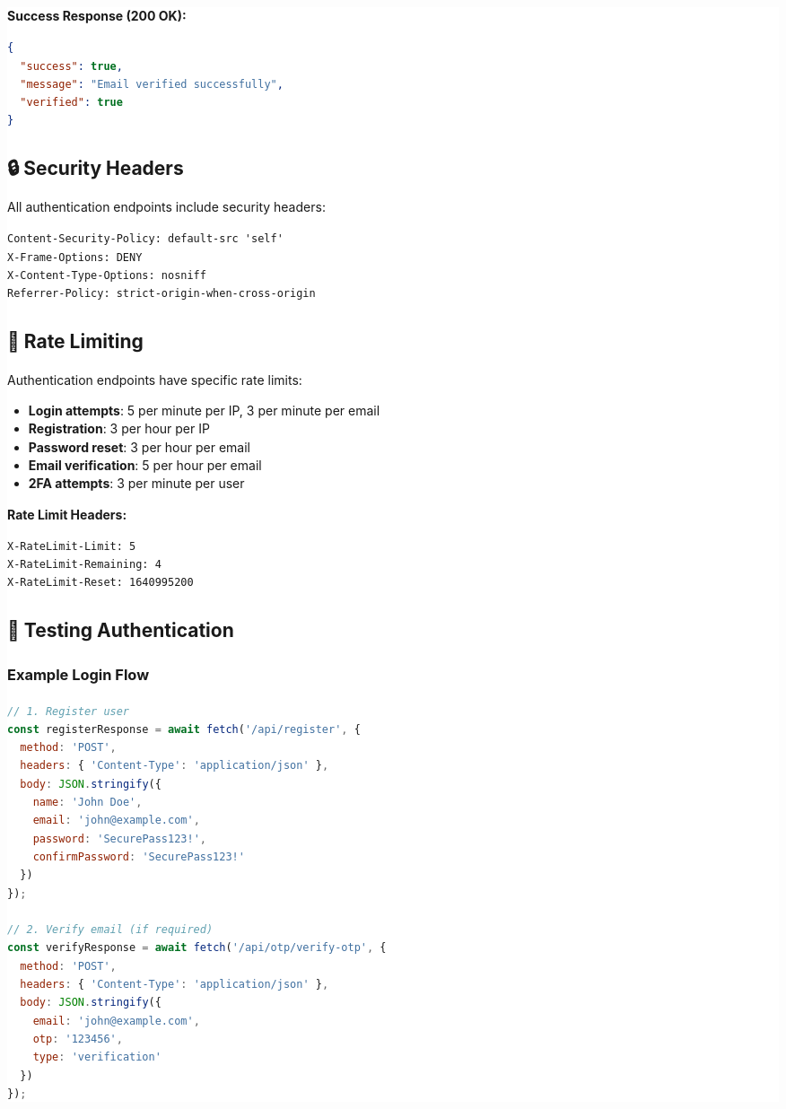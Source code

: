 **Success Response (200 OK):**
```json
{
  "success": true,
  "message": "Email verified successfully",
  "verified": true
}
```

## 🔒 Security Headers

All authentication endpoints include security headers:

```
Content-Security-Policy: default-src 'self'
X-Frame-Options: DENY
X-Content-Type-Options: nosniff
Referrer-Policy: strict-origin-when-cross-origin
```

## 🚦 Rate Limiting

Authentication endpoints have specific rate limits:

- **Login attempts**: 5 per minute per IP, 3 per minute per email
- **Registration**: 3 per hour per IP
- **Password reset**: 3 per hour per email
- **Email verification**: 5 per hour per email
- **2FA attempts**: 3 per minute per user

**Rate Limit Headers:**
```
X-RateLimit-Limit: 5
X-RateLimit-Remaining: 4
X-RateLimit-Reset: 1640995200
```

## 🧪 Testing Authentication

### Example Login Flow

```javascript
// 1. Register user
const registerResponse = await fetch('/api/register', {
  method: 'POST',
  headers: { 'Content-Type': 'application/json' },
  body: JSON.stringify({
    name: 'John Doe',
    email: 'john@example.com',
    password: 'SecurePass123!',
    confirmPassword: 'SecurePass123!'
  })
});

// 2. Verify email (if required)
const verifyResponse = await fetch('/api/otp/verify-otp', {
  method: 'POST',
  headers: { 'Content-Type': 'application/json' },
  body: JSON.stringify({
    email: 'john@example.com',
    otp: '123456',
    type: 'verification'
  })
});

```